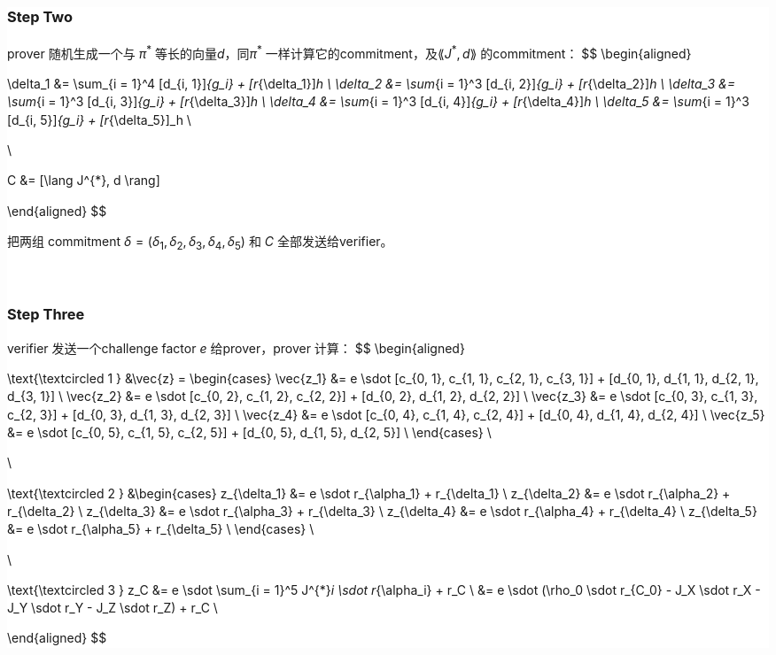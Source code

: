 
### Step Two

prover 随机生成一个与 $\pi^{*}$ 等长的向量$d$，同$\pi^{*}$ 一样计算它的commitment，及$\lang J^{*}, d \rang$ 的commitment：
$$
\begin{aligned}

\delta_1 &= \sum_{i = 1}^4 [d_{i, 1}]_{g_i} + [r_{\delta_1}]_h \\
\delta_2 &= \sum_{i = 1}^3 [d_{i, 2}]_{g_i} + [r_{\delta_2}]_h \\
\delta_3 &= \sum_{i = 1}^3 [d_{i, 3}]_{g_i} + [r_{\delta_3}]_h \\
\delta_4 &= \sum_{i = 1}^3 [d_{i, 4}]_{g_i} + [r_{\delta_4}]_h \\
\delta_5 &= \sum_{i = 1}^3 [d_{i, 5}]_{g_i} + [r_{\delta_5}]_h \\

\\

C &= [\lang J^{*}, d \rang]

\end{aligned}
$$

把两组 commitment $\delta = (\delta_1, \delta_2, \delta_3, \delta_4, \delta_5)$ 和 $C$ 全部发送给verifier。

<br />

### Step Three

verifier 发送一个challenge factor $e$ 给prover，prover 计算：
$$
\begin{aligned}

\text{\textcircled 1 } &\vec{z} = \begin{cases}
\vec{z_1} &= e \sdot [c_{0, 1}, c_{1, 1}, c_{2, 1}, c_{3, 1}] + [d_{0, 1}, d_{1, 1}, d_{2, 1}, d_{3, 1}] \\
\vec{z_2} &= e \sdot [c_{0, 2}, c_{1, 2}, c_{2, 2}] + [d_{0, 2}, d_{1, 2}, d_{2, 2}] \\
\vec{z_3} &= e \sdot [c_{0, 3}, c_{1, 3}, c_{2, 3}] + [d_{0, 3}, d_{1, 3}, d_{2, 3}] \\
\vec{z_4} &= e \sdot [c_{0, 4}, c_{1, 4}, c_{2, 4}] + [d_{0, 4}, d_{1, 4}, d_{2, 4}] \\
\vec{z_5} &= e \sdot [c_{0, 5}, c_{1, 5}, c_{2, 5}] + [d_{0, 5}, d_{1, 5}, d_{2, 5}] \\
\end{cases} \\

\\

\text{\textcircled 2 } &\begin{cases}
z_{\delta_1} &= e \sdot r_{\alpha_1} + r_{\delta_1} \\
z_{\delta_2} &= e \sdot r_{\alpha_2} + r_{\delta_2} \\
z_{\delta_3} &= e \sdot r_{\alpha_3} + r_{\delta_3} \\
z_{\delta_4} &= e \sdot r_{\alpha_4} + r_{\delta_4} \\
z_{\delta_5} &= e \sdot r_{\alpha_5} + r_{\delta_5} \\
\end{cases} \\

\\

\text{\textcircled 3 } z_C &= e \sdot \sum_{i = 1}^5 J^{*}_i \sdot r_{\alpha_i} + r_C \\
&= e \sdot (\rho_0 \sdot r_{C_0} - J_X \sdot r_X - J_Y \sdot r_Y - J_Z \sdot r_Z) + r_C \\

\end{aligned}
$$
